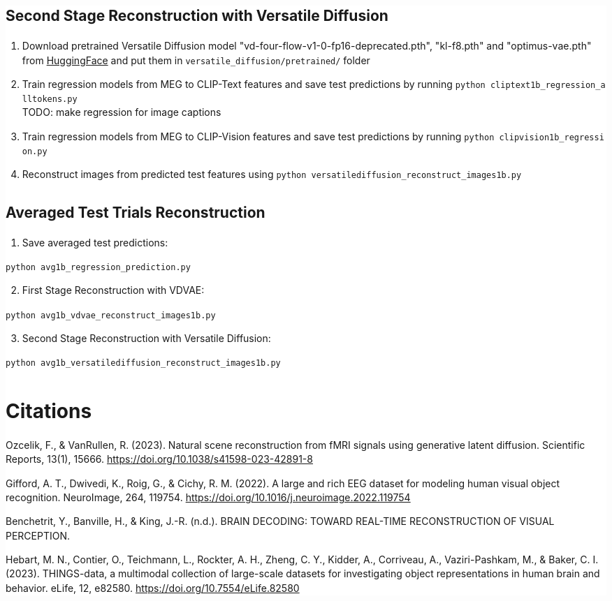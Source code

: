 ## Second Stage Reconstruction with Versatile Diffusion
1. Download pretrained Versatile Diffusion model "vd-four-flow-v1-0-fp16-deprecated.pth", "kl-f8.pth" and "optimus-vae.pth" from [HuggingFace](https://huggingface.co/shi-labs/versatile-diffusion/tree/main/pretrained_pth) and put them in `versatile_diffusion/pretrained/` folder

2. Train regression models from MEG to CLIP-Text features and save test predictions by running `python cliptext1b_regression_alltokens.py` \
TODO: make regression for image captions

3. Train regression models from MEG to CLIP-Vision features and save test predictions by running `python clipvision1b_regression.py`
4. Reconstruct images from predicted test features using `python versatilediffusion_reconstruct_images1b.py`

## Averaged Test Trials Reconstruction
1. Save averaged test predictions:
```
python avg1b_regression_prediction.py
```
2. First Stage Reconstruction with VDVAE:
```
python avg1b_vdvae_reconstruct_images1b.py
```
3. Second Stage Reconstruction with Versatile Diffusion:
```
python avg1b_versatilediffusion_reconstruct_images1b.py
```

# Citations
Ozcelik, F., & VanRullen, R. (2023). Natural scene reconstruction from fMRI signals using generative latent diffusion. Scientific Reports, 13(1), 15666. https://doi.org/10.1038/s41598-023-42891-8

Gifford, A. T., Dwivedi, K., Roig, G., & Cichy, R. M. (2022). A large and rich EEG dataset for modeling human visual object recognition. NeuroImage, 264, 119754. https://doi.org/10.1016/j.neuroimage.2022.119754

Benchetrit, Y., Banville, H., & King, J.-R. (n.d.). BRAIN DECODING: TOWARD REAL-TIME RECONSTRUCTION OF VISUAL PERCEPTION.

Hebart, M. N., Contier, O., Teichmann, L., Rockter, A. H., Zheng, C. Y., Kidder, A., Corriveau, A., Vaziri-Pashkam, M., & Baker, C. I. (2023). THINGS-data, a multimodal collection of large-scale datasets for investigating object representations in human brain and behavior. eLife, 12, e82580. https://doi.org/10.7554/eLife.82580


